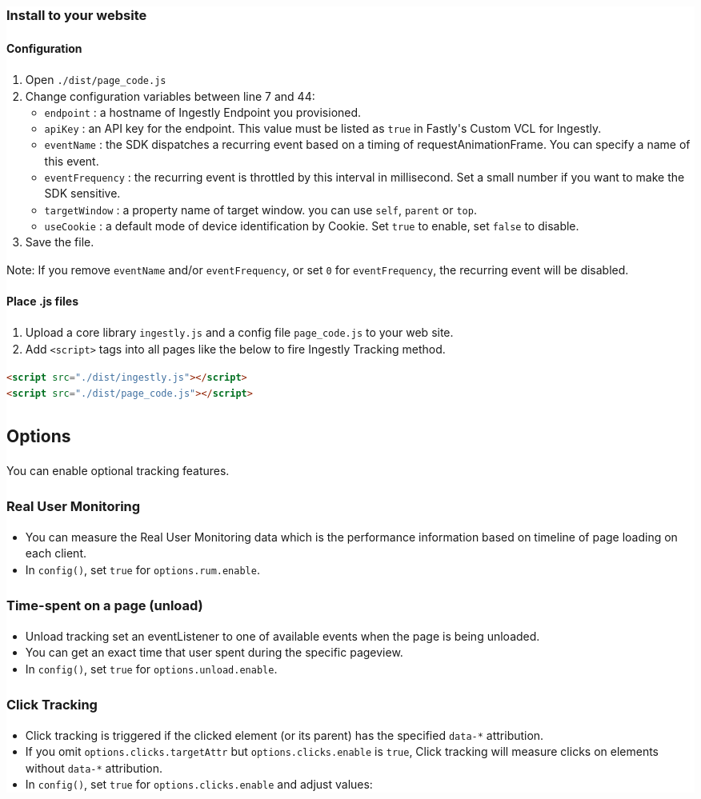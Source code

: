 ### Install to your website

#### Configuration

1. Open `./dist/page_code.js`
2. Change configuration variables between line 7 and 44:
    - `endpoint` : a hostname of Ingestly Endpoint you provisioned.
    - `apiKey` : an API key for the endpoint. This value must be listed as `true` in Fastly's Custom VCL for Ingestly.
    - `eventName` : the SDK dispatches a recurring event based on a timing of requestAnimationFrame. You can specify a name of this event.
    - `eventFrequency` : the recurring event is throttled by this interval in millisecond. Set a small number if you want to make the SDK sensitive.
    - `targetWindow` : a property name of target window. you can use `self`, `parent` or `top`. 
    - `useCookie` : a default mode of device identification by Cookie. Set `true` to enable, set `false` to disable.
3. Save the file.

Note: If you remove `eventName` and/or `eventFrequency`, or set `0` for `eventFrequency`, the recurring event will be disabled.

#### Place .js files

1. Upload a core library `ingestly.js` and a config file `page_code.js` to your web site.
2. Add `<script>` tags into all pages like the below to fire Ingestly Tracking method.

```html
<script src="./dist/ingestly.js"></script>
<script src="./dist/page_code.js"></script>
```

## Options

You can enable optional tracking features.

### Real User Monitoring

- You can measure the Real User Monitoring data which is the performance information based on timeline of page loading on each client.
- In `config()`, set `true` for `options.rum.enable`.

### Time-spent on a page (unload)

- Unload tracking set an eventListener to one of available events when the page is being unloaded.
- You can get an exact time that user spent during the specific pageview.
- In `config()`, set `true` for `options.unload.enable`.

### Click Tracking

- Click tracking is triggered if the clicked element (or its parent) has the specified `data-*` attribution. 
- If you omit `options.clicks.targetAttr` but `options.clicks.enable` is `true`, Click tracking will measure clicks on elements without `data-*` attribution. 
- In `config()`, set `true` for `options.clicks.enable` and adjust values:
